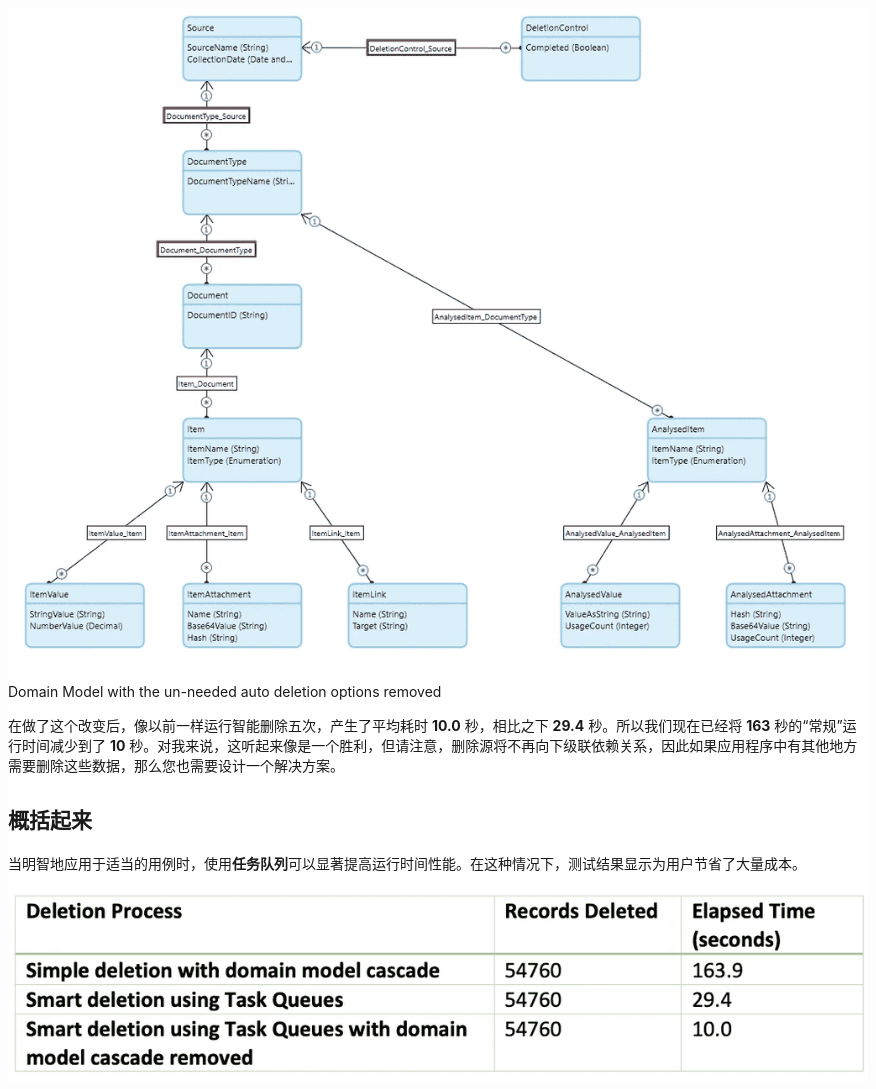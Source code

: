 ![](img/f726309de0fffd8687fff846c575c577.png)

Domain Model with the un-needed auto deletion options removed

在做了这个改变后，像以前一样运行智能删除五次，产生了平均耗时 **10.0** 秒，相比之下 **29.4** 秒。所以我们现在已经将 **163** 秒的“常规”运行时间减少到了 **10** 秒。对我来说，这听起来像是一个胜利，但请注意，删除源将不再向下级联依赖关系，因此如果应用程序中有其他地方需要删除这些数据，那么您也需要设计一个解决方案。

## 概括起来

当明智地应用于适当的用例时，使用**任务队列**可以显著提高运行时间性能。在这种情况下，测试结果显示为用户节省了大量成本。

![](img/6920fa9910a8e5618c31d5489e2bc516.png)
